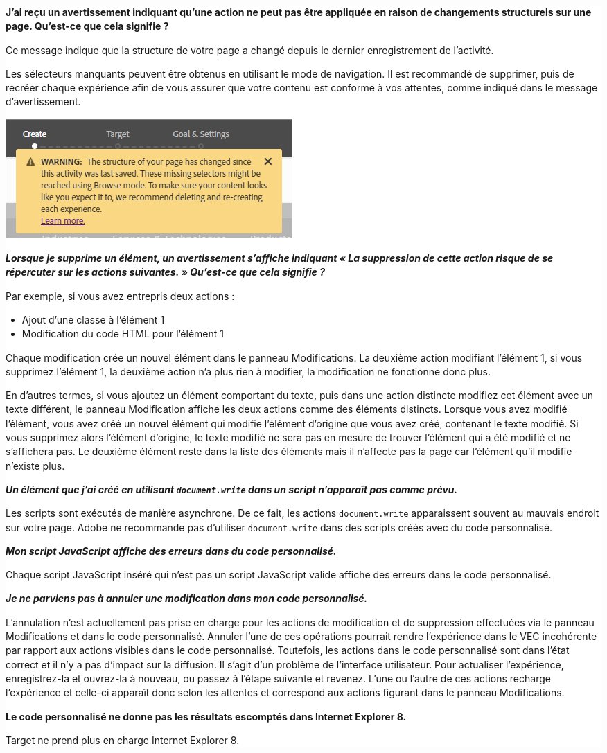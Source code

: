 **J’ai reçu un avertissement indiquant qu’une action ne peut pas être appliquée en raison de changements structurels sur une page. Qu’est-ce que cela signifie ?**

Ce message indique que la structure de votre page a changé depuis le dernier enregistrement de l’activité.

Les sélecteurs manquants peuvent être obtenus en utilisant le mode de navigation. Il est recommandé de supprimer, puis de recréer chaque expérience afin de vous assurer que votre contenu est conforme à vos attentes, comme indiqué dans le message d’avertissement.

![](assets/code_editor_2.png)

***Lorsque je supprime un élément, un avertissement s’affiche indiquant « La suppression de cette action risque de se répercuter sur les actions suivantes. » Qu’est-ce que cela signifie ?***

Par exemple, si vous avez entrepris deux actions :

* Ajout d’une classe à l’élément 1
* Modification du code HTML pour l’élément 1

Chaque modification crée un nouvel élément dans le panneau Modifications. La deuxième action modifiant l’élément 1, si vous supprimez l’élément 1, la deuxième action n’a plus rien à modifier, la modification ne fonctionne donc plus.

En d’autres termes, si vous ajoutez un élément comportant du texte, puis dans une action distincte modifiez cet élément avec un texte différent, le panneau Modification affiche les deux actions comme des éléments distincts. Lorsque vous avez modifié l’élément, vous avez créé un nouvel élément qui modifie l’élément d’origine que vous avez créé, contenant le texte modifié. Si vous supprimez alors l’élément d’origine, le texte modifié ne sera pas en mesure de trouver l’élément qui a été modifié et ne s’affichera pas. Le deuxième élément reste dans la liste des éléments mais il n’affecte pas la page car l’élément qu’il modifie n’existe plus.

***Un élément que j’ai créé en utilisant `document.write` dans un script n’apparaît pas comme prévu.***

Les scripts sont exécutés de manière asynchrone. De ce fait, les actions `document.write` apparaissent souvent au mauvais endroit sur votre page. Adobe ne recommande pas d’utiliser `document.write` dans des scripts créés avec du code personnalisé.

***Mon script JavaScript affiche des erreurs dans du code personnalisé.***

Chaque script JavaScript inséré qui n’est pas un script JavaScript valide affiche des erreurs dans le code personnalisé.

***Je ne parviens pas à annuler une modification dans mon code personnalisé.***

L’annulation n’est actuellement pas prise en charge pour les actions de modification et de suppression effectuées via le panneau Modifications et dans le code personnalisé. Annuler l’une de ces opérations pourrait rendre l’expérience dans le VEC incohérente par rapport aux actions visibles dans le code personnalisé. Toutefois, les actions dans le code personnalisé sont dans l’état correct et il n’y a pas d’impact sur la diffusion. Il s’agit d’un problème de l’interface utilisateur. Pour actualiser l’expérience, enregistrez-la et ouvrez-la à nouveau, ou passez à l’étape suivante et revenez. L’une ou l’autre de ces actions recharge l’expérience et celle-ci apparaît donc selon les attentes et correspond aux actions figurant dans le panneau Modifications.

**Le code personnalisé ne donne pas les résultats escomptés dans Internet Explorer 8.**

Target ne prend plus en charge Internet Explorer 8.
